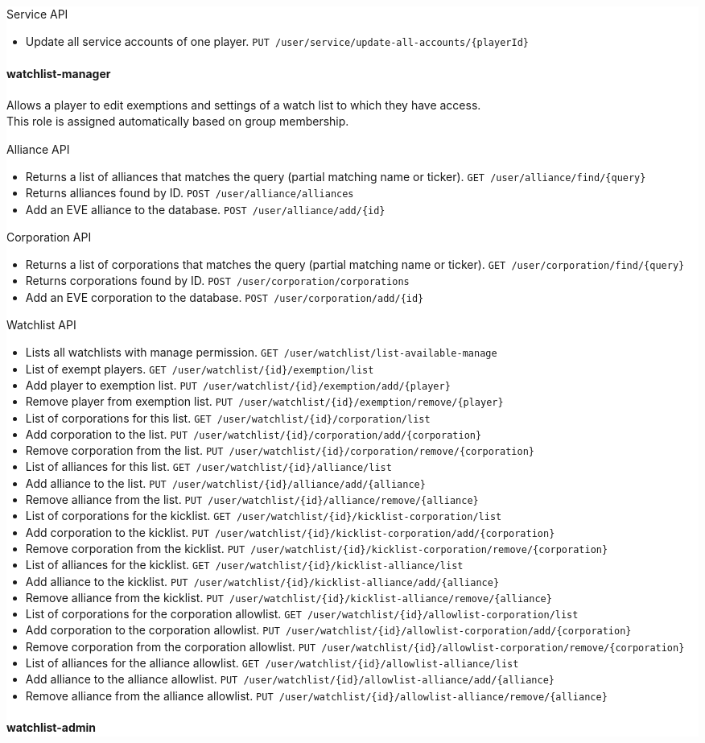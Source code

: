 Service API
- Update all service accounts of one player. `PUT /user/service/update-all-accounts/{playerId}`

#### watchlist-manager

Allows a player to edit exemptions and settings of a watch list to which they have access.  
This role is assigned automatically based on group membership.

Alliance API
- Returns a list of alliances that matches the query (partial matching name or ticker). `GET /user/alliance/find/{query}`
- Returns alliances found by ID. `POST /user/alliance/alliances`
- Add an EVE alliance to the database. `POST /user/alliance/add/{id}`

Corporation API
- Returns a list of corporations that matches the query (partial matching name or ticker). `GET /user/corporation/find/{query}`
- Returns corporations found by ID. `POST /user/corporation/corporations`
- Add an EVE corporation to the database. `POST /user/corporation/add/{id}`

Watchlist API
- Lists all watchlists with manage permission. `GET /user/watchlist/list-available-manage`
- List of exempt players. `GET /user/watchlist/{id}/exemption/list`
- Add player to exemption list. `PUT /user/watchlist/{id}/exemption/add/{player}`
- Remove player from exemption list. `PUT /user/watchlist/{id}/exemption/remove/{player}`
- List of corporations for this list. `GET /user/watchlist/{id}/corporation/list`
- Add corporation to the list. `PUT /user/watchlist/{id}/corporation/add/{corporation}`
- Remove corporation from the list. `PUT /user/watchlist/{id}/corporation/remove/{corporation}`
- List of alliances for this list. `GET /user/watchlist/{id}/alliance/list`
- Add alliance to the list. `PUT /user/watchlist/{id}/alliance/add/{alliance}`
- Remove alliance from the list. `PUT /user/watchlist/{id}/alliance/remove/{alliance}`
- List of corporations for the kicklist. `GET /user/watchlist/{id}/kicklist-corporation/list`
- Add corporation to the kicklist. `PUT /user/watchlist/{id}/kicklist-corporation/add/{corporation}`
- Remove corporation from the kicklist. `PUT /user/watchlist/{id}/kicklist-corporation/remove/{corporation}`
- List of alliances for the kicklist. `GET /user/watchlist/{id}/kicklist-alliance/list`
- Add alliance to the kicklist. `PUT /user/watchlist/{id}/kicklist-alliance/add/{alliance}`
- Remove alliance from the kicklist. `PUT /user/watchlist/{id}/kicklist-alliance/remove/{alliance}`
- List of corporations for the corporation allowlist. `GET /user/watchlist/{id}/allowlist-corporation/list`
- Add corporation to the corporation allowlist. `PUT /user/watchlist/{id}/allowlist-corporation/add/{corporation}`
- Remove corporation from the corporation allowlist. `PUT /user/watchlist/{id}/allowlist-corporation/remove/{corporation}`
- List of alliances for the alliance allowlist. `GET /user/watchlist/{id}/allowlist-alliance/list`
- Add alliance to the alliance allowlist. `PUT /user/watchlist/{id}/allowlist-alliance/add/{alliance}`
- Remove alliance from the alliance allowlist. `PUT /user/watchlist/{id}/allowlist-alliance/remove/{alliance}`

#### watchlist-admin
